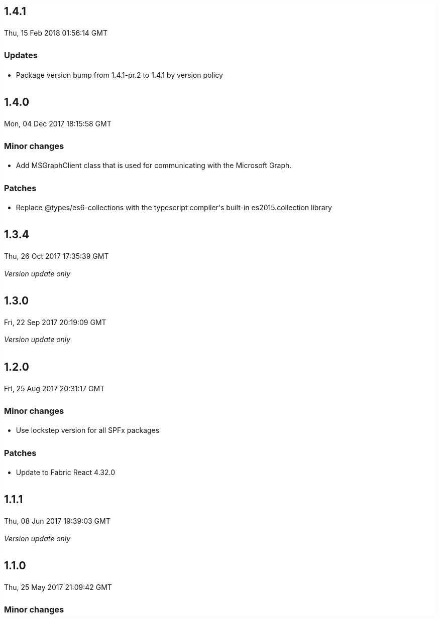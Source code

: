 
## 1.4.1
Thu, 15 Feb 2018 01:56:14 GMT

### Updates

- Package version bump from 1.4.1-pr.2 to 1.4.1 by version policy

## 1.4.0
Mon, 04 Dec 2017 18:15:58 GMT

### Minor changes

- Add MSGraphClient class that is used for communicating with the Microsoft Graph.

### Patches

- Replace @types/es6-collections with the typescript compiler's built-in es2015.collection library

## 1.3.4
Thu, 26 Oct 2017 17:35:39 GMT

*Version update only*

## 1.3.0
Fri, 22 Sep 2017 20:19:09 GMT

*Version update only*

## 1.2.0
Fri, 25 Aug 2017 20:31:17 GMT

### Minor changes

- Use lockstep version for all SPFx packages

### Patches

- Update to Fabric React 4.32.0

## 1.1.1
Thu, 08 Jun 2017 19:39:03 GMT

*Version update only*

## 1.1.0
Thu, 25 May 2017 21:09:42 GMT

### Minor changes
